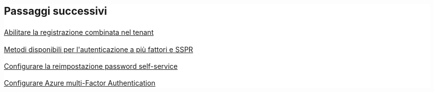 ## <a name="next-steps"></a>Passaggi successivi

[Abilitare la registrazione combinata nel tenant](howto-registration-mfa-sspr-combined.md)

[Metodi disponibili per l'autenticazione a più fattori e SSPR](concept-authentication-methods.md)

[Configurare la reimpostazione password self-service](howto-sspr-deployment.md)

[Configurare Azure multi-Factor Authentication](howto-mfa-getstarted.md)
